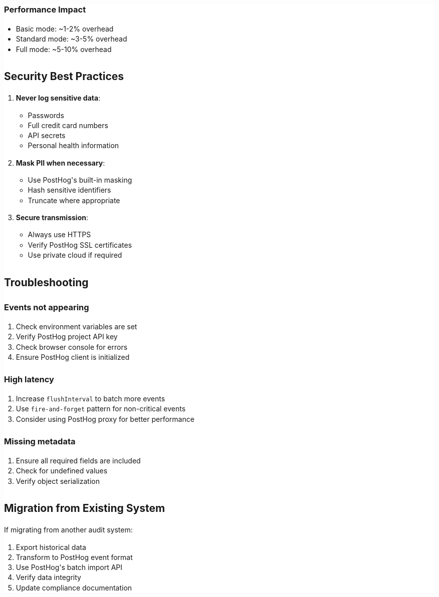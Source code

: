 ### Performance Impact
- Basic mode: ~1-2% overhead
- Standard mode: ~3-5% overhead  
- Full mode: ~5-10% overhead

## Security Best Practices

1. **Never log sensitive data**:
   - Passwords
   - Full credit card numbers
   - API secrets
   - Personal health information

2. **Mask PII when necessary**:
   - Use PostHog's built-in masking
   - Hash sensitive identifiers
   - Truncate where appropriate

3. **Secure transmission**:
   - Always use HTTPS
   - Verify PostHog SSL certificates
   - Use private cloud if required

## Troubleshooting

### Events not appearing
1. Check environment variables are set
2. Verify PostHog project API key
3. Check browser console for errors
4. Ensure PostHog client is initialized

### High latency
1. Increase `flushInterval` to batch more events
2. Use `fire-and-forget` pattern for non-critical events
3. Consider using PostHog proxy for better performance

### Missing metadata
1. Ensure all required fields are included
2. Check for undefined values
3. Verify object serialization

## Migration from Existing System

If migrating from another audit system:

1. Export historical data
2. Transform to PostHog event format
3. Use PostHog's batch import API
4. Verify data integrity
5. Update compliance documentation